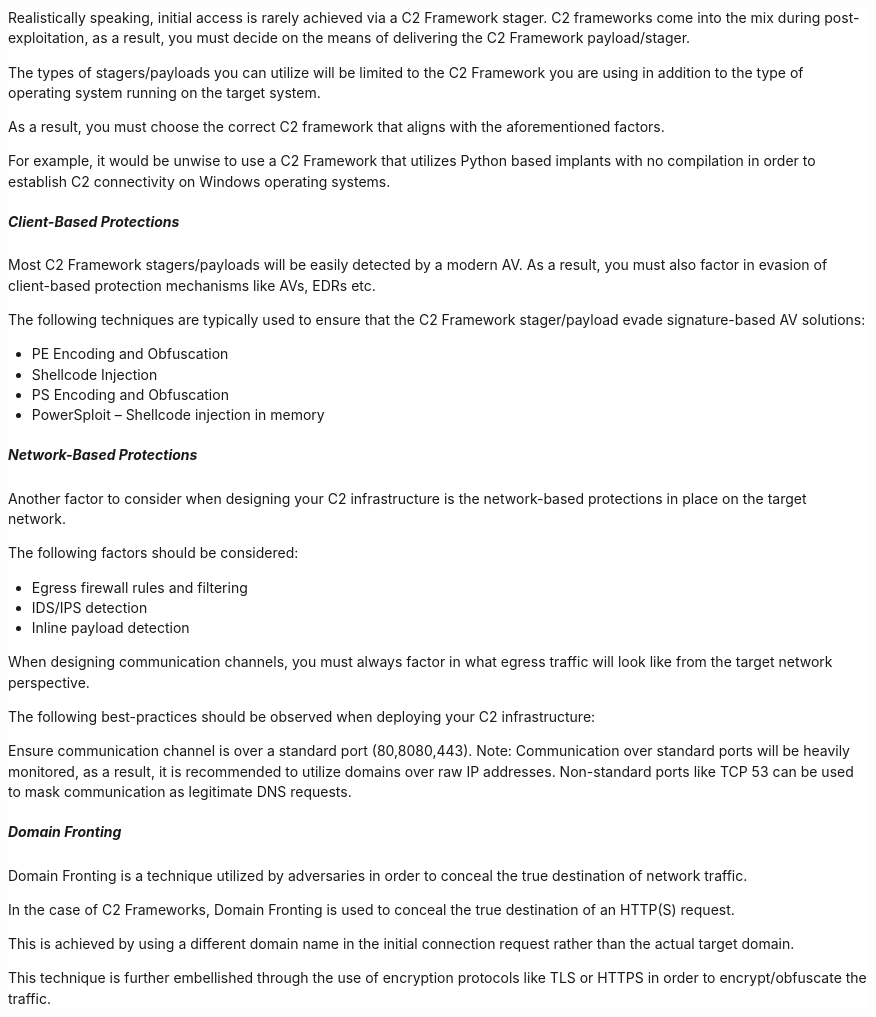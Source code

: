 Realistically speaking, initial access is rarely achieved via a C2 Framework stager. C2 frameworks come into the mix during post-exploitation, as a result, you must decide on the means of delivering the C2 Framework payload/stager.

The types of stagers/payloads you can utilize will be limited to the C2 Framework you are using in addition to the type of operating system running on the target system.

As a result, you must choose the correct C2 framework that aligns with the aforementioned factors.

For example, it would be unwise to use a C2 Framework that utilizes Python based implants with no compilation in order to establish C2 connectivity on Windows operating systems.

##### Client-Based Protections

Most C2 Framework stagers/payloads will be easily detected by a modern AV. As a result, you must also factor in evasion of client-based protection mechanisms like AVs, EDRs etc.

The following techniques are typically used to ensure that the C2 Framework stager/payload evade signature-based AV solutions:

- PE Encoding and Obfuscation
- Shellcode Injection
- PS Encoding and Obfuscation
- PowerSploit – Shellcode injection in memory

##### Network-Based Protections

Another factor to consider when designing your C2 infrastructure is the network-based protections in place on the target network.

The following factors should be considered:

- Egress firewall rules and filtering
- IDS/IPS detection
- Inline payload detection

When designing communication channels, you must always factor in what egress traffic will look like from the target network perspective.

The following best-practices should be observed when deploying your C2 infrastructure:

Ensure communication channel is over a standard port (80,8080,443).
Note: Communication over standard ports will be heavily monitored, as a result, it is recommended to utilize domains over raw IP addresses.
Non-standard ports like TCP 53 can be used to mask communication as legitimate DNS requests.

##### Domain Fronting

Domain Fronting is a technique utilized by adversaries in order to conceal the true destination of network traffic.

In the case of C2 Frameworks, Domain Fronting is used to conceal the true destination of an HTTP(S) request.

This is achieved by using a different domain name in the initial connection request rather than the actual target domain.

This technique is further embellished through the use of encryption protocols like TLS or HTTPS in order to encrypt/obfuscate the traffic.

